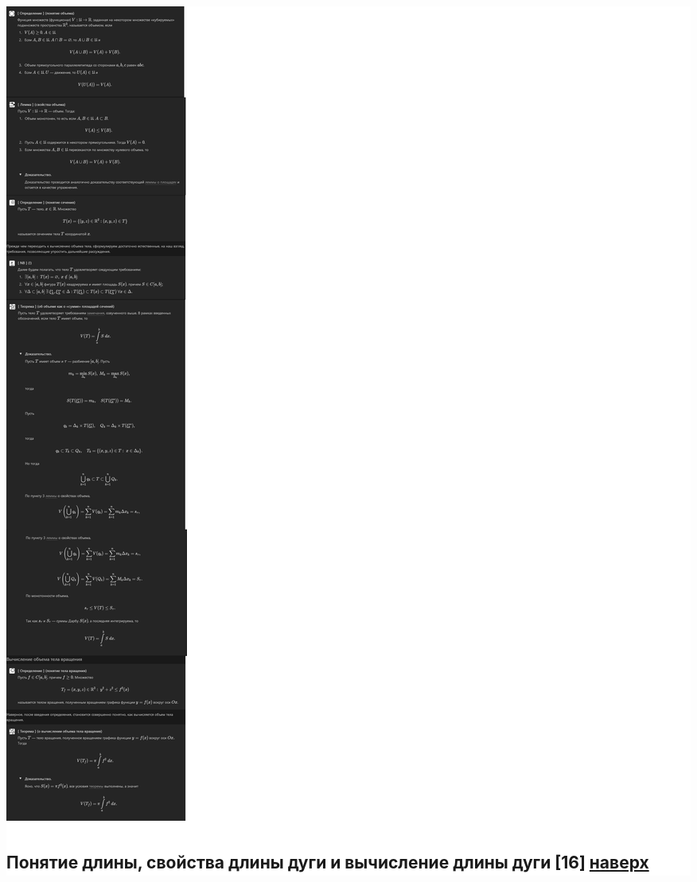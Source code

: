 ![Понятие объема, свойства объема и вычисление объема.](https://raw.githubusercontent.com/SikioN/Math/main/cards/15.jpg)
---
## Понятие длины, свойства длины дуги и вычисление длины дуги [16] [наверх](https://SikioN.github.io/Math/#%D0%BA%D0%BE%D0%BB%D0%BB%D0%BE%D0%BA-%D0%BC%D0%B0%D1%82%D0%B0%D0%BD)
